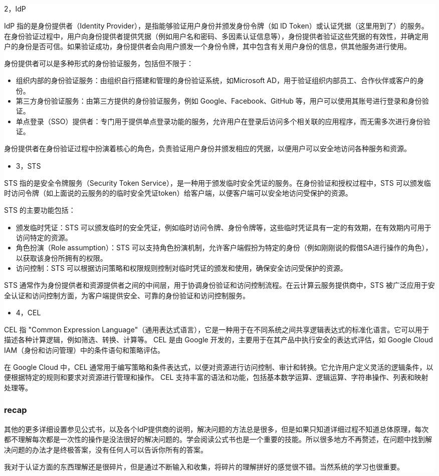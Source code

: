 2，IdP

IdP 指的是身份提供者（Identity Provider），是指能够验证用户身份并颁发身份令牌（如 ID Token）或认证凭据（这里用到了）的服务。在身份验证过程中，用户向身份提供者提供凭据（例如用户名和密码、多因素认证信息等），身份提供者验证这些凭据的有效性，并确定用户的身份是否可信。如果验证成功，身份提供者会向用户颁发一个身份令牌，其中包含有关用户身份的信息，供其他服务进行使用。

身份提供者可以是多种形式的身份验证服务，包括但不限于：

- 组织内部的身份验证服务：由组织自行搭建和管理的身份验证系统，如Microsoft AD，用于验证组织内部员工、合作伙伴或客户的身份。
- 第三方身份验证服务：由第三方提供的身份验证服务，例如 Google、Facebook、GitHub 等，用户可以使用其账号进行登录和身份验证。
- 单点登录（SSO）提供者：专门用于提供单点登录功能的服务，允许用户在登录后访问多个相关联的应用程序，而无需多次进行身份验证。

身份提供者在身份验证过程中扮演着核心的角色，负责验证用户身份并颁发相应的凭据，以便用户可以安全地访问各种服务和资源。

- 3，STS

STS 指的是安全令牌服务（Security Token Service），是一种用于颁发临时安全凭证的服务。在身份验证和授权过程中，STS 可以颁发临时访问令牌（如上面说的云服务的的临时安全凭证token）给客户端，以便客户端可以安全地访问受保护的资源。

STS 的主要功能包括：
- 颁发临时凭证：STS 可以颁发临时的安全凭证，例如临时访问令牌、身份令牌等，这些临时凭证具有一定的有效期，在有效期内可用于访问特定的资源。
- 角色扮演（Role assumption）：STS 可以支持角色扮演机制，允许客户端假扮为特定的身份（例如刚刚说的假借SA进行操作的角色），以获取该身份所拥有的权限。
- 访问控制：STS 可以根据访问策略和权限规则控制对临时凭证的颁发和使用，确保安全访问受保护的资源。

STS 通常作为身份提供者和资源提供者之间的中间层，用于协调身份验证和访问控制流程。在云计算云服务提供商中，STS 被广泛应用于安全认证和访问控制方面，为客户端提供安全、可靠的身份验证和访问控制服务。

- 4，CEL

CEL 指 "Common Expression Language"（通用表达式语言），它是一种用于在不同系统之间共享逻辑表达式的标准化语言。它可以用于描述各种计算逻辑，例如筛选、转换、计算等。 CEL 是由 Google 开发的，主要用于在其产品中执行安全的表达式评估，如 Google Cloud IAM（身份和访问管理）中的条件语句和策略评估。 

在 Google Cloud 中，CEL 通常用于编写策略和条件表达式，以便对资源进行访问控制、审计和转换。它允许用户定义灵活的逻辑条件，以便根据特定的规则和要求对资源进行管理和操作。 CEL 支持丰富的语法和功能，包括基本数学运算、逻辑运算、字符串操作、列表和映射处理等。

### recap

其他的更多详细设置参见公式书，以及各个IdP提供商的说明，解决问题的方法总是很多，但是如果只知道详细过程不知道总体原理，每次都不理解每次都是一次性的操作是没法很好的解决问题的。学会阅读公式书也是一个重要的技能。所以很多地方不再赘述，在问题中找到解决问题的办法才是终极答案，没有任何人可以告诉你所有的答案。

我对于认证方面的东西理解还是很碎片，但是通过不断输入和收集，将碎片的理解拼好的感觉很不错。当然系统的学习也很重要。


